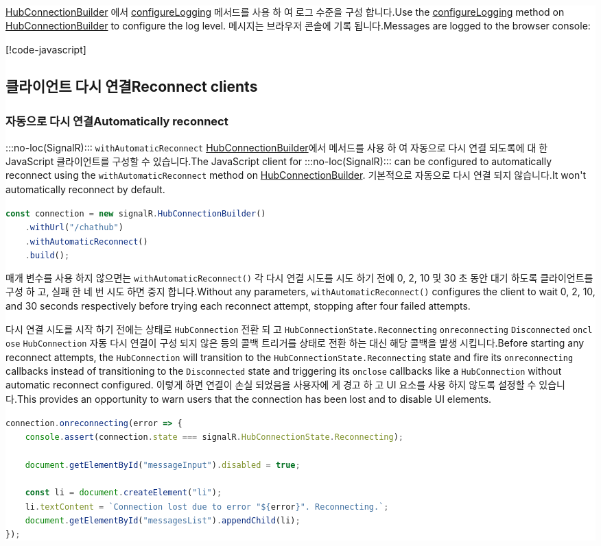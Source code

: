 <span data-ttu-id="b27e2-184">[HubConnectionBuilder](/javascript/api/%40aspnet/signalr/hubconnectionbuilder) 에서 [configureLogging](/javascript/api/%40aspnet/signalr/hubconnectionbuilder#configurelogging) 메서드를 사용 하 여 로그 수준을 구성 합니다.</span><span class="sxs-lookup"><span data-stu-id="b27e2-184">Use the [configureLogging](/javascript/api/%40aspnet/signalr/hubconnectionbuilder#configurelogging) method on [HubConnectionBuilder](/javascript/api/%40aspnet/signalr/hubconnectionbuilder) to configure the log level.</span></span> <span data-ttu-id="b27e2-185">메시지는 브라우저 콘솔에 기록 됩니다.</span><span class="sxs-lookup"><span data-stu-id="b27e2-185">Messages are logged to the browser console:</span></span>

[!code-javascript[](javascript-client/samples/3.x/:::no-loc(SignalR):::Chat/wwwroot/chat.js?name=snippet_Connection&highlight=3)]

## <a name="reconnect-clients"></a><span data-ttu-id="b27e2-186">클라이언트 다시 연결</span><span class="sxs-lookup"><span data-stu-id="b27e2-186">Reconnect clients</span></span>

### <a name="automatically-reconnect"></a><span data-ttu-id="b27e2-187">자동으로 다시 연결</span><span class="sxs-lookup"><span data-stu-id="b27e2-187">Automatically reconnect</span></span>

<span data-ttu-id="b27e2-188">:::no-loc(SignalR)::: `withAutomaticReconnect` [HubConnectionBuilder](/javascript/api/%40aspnet/signalr/hubconnectionbuilder)에서 메서드를 사용 하 여 자동으로 다시 연결 되도록에 대 한 JavaScript 클라이언트를 구성할 수 있습니다.</span><span class="sxs-lookup"><span data-stu-id="b27e2-188">The JavaScript client for :::no-loc(SignalR)::: can be configured to automatically reconnect using the `withAutomaticReconnect` method on [HubConnectionBuilder](/javascript/api/%40aspnet/signalr/hubconnectionbuilder).</span></span> <span data-ttu-id="b27e2-189">기본적으로 자동으로 다시 연결 되지 않습니다.</span><span class="sxs-lookup"><span data-stu-id="b27e2-189">It won't automatically reconnect by default.</span></span>

```javascript
const connection = new signalR.HubConnectionBuilder()
    .withUrl("/chathub")
    .withAutomaticReconnect()
    .build();
```

<span data-ttu-id="b27e2-190">매개 변수를 사용 하지 않으면는 `withAutomaticReconnect()` 각 다시 연결 시도를 시도 하기 전에 0, 2, 10 및 30 초 동안 대기 하도록 클라이언트를 구성 하 고, 실패 한 네 번 시도 하면 중지 합니다.</span><span class="sxs-lookup"><span data-stu-id="b27e2-190">Without any parameters, `withAutomaticReconnect()` configures the client to wait 0, 2, 10, and 30 seconds respectively before trying each reconnect attempt, stopping after four failed attempts.</span></span>

<span data-ttu-id="b27e2-191">다시 연결 시도를 시작 하기 전에는 상태로 `HubConnection` 전환 되 고 `HubConnectionState.Reconnecting` `onreconnecting` `Disconnected` `onclose` `HubConnection` 자동 다시 연결이 구성 되지 않은 등의 콜백 트리거를 상태로 전환 하는 대신 해당 콜백을 발생 시킵니다.</span><span class="sxs-lookup"><span data-stu-id="b27e2-191">Before starting any reconnect attempts, the `HubConnection` will transition to the `HubConnectionState.Reconnecting` state and fire its `onreconnecting` callbacks instead of transitioning to the `Disconnected` state and triggering its `onclose` callbacks like a `HubConnection` without automatic reconnect configured.</span></span> <span data-ttu-id="b27e2-192">이렇게 하면 연결이 손실 되었음을 사용자에 게 경고 하 고 UI 요소를 사용 하지 않도록 설정할 수 있습니다.</span><span class="sxs-lookup"><span data-stu-id="b27e2-192">This provides an opportunity to warn users that the connection has been lost and to disable UI elements.</span></span>

```javascript
connection.onreconnecting(error => {
    console.assert(connection.state === signalR.HubConnectionState.Reconnecting);

    document.getElementById("messageInput").disabled = true;

    const li = document.createElement("li");
    li.textContent = `Connection lost due to error "${error}". Reconnecting.`;
    document.getElementById("messagesList").appendChild(li);
});
```
